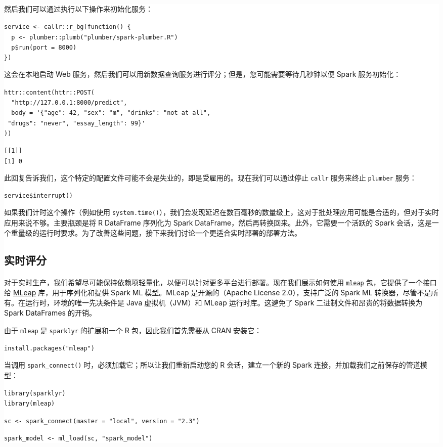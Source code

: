然后我们可以通过执行以下操作来初始化服务：

```
service <- callr::r_bg(function() {
  p <- plumber::plumb("plumber/spark-plumber.R")
  p$run(port = 8000)
})
```

这会在本地启动 Web 服务，然后我们可以用新数据查询服务进行评分；但是，您可能需要等待几秒钟以便 Spark 服务初始化：

```
httr::content(httr::POST(
  "http://127.0.0.1:8000/predict",
  body = '{"age": 42, "sex": "m", "drinks": "not at all",
 "drugs": "never", "essay_length": 99}'
))
```

```
[[1]]
[1] 0
```

此回复告诉我们，这个特定的配置文件可能不会是失业的，即是受雇用的。现在我们可以通过停止 `callr` 服务来终止 `plumber` 服务：

```
service$interrupt()
```

如果我们计时这个操作（例如使用 `system.time()`），我们会发现延迟在数百毫秒的数量级上，这对于批处理应用可能是合适的，但对于实时应用来说不够。主要瓶颈是将 R DataFrame 序列化为 Spark DataFrame，然后再转换回来。此外，它需要一个活跃的 Spark 会话，这是一个重量级的运行时要求。为了改善这些问题，接下来我们讨论一个更适合实时部署的部署方法。

## 实时评分

对于实时生产，我们希望尽可能保持依赖项轻量化，以便可以针对更多平台进行部署。现在我们展示如何使用 [`mleap`](http://bit.ly/2Z7jgSV) 包，它提供了一个接口给 [MLeap](http://bit.ly/33G271R) 库，用于序列化和提供 Spark ML 模型。MLeap 是开源的（Apache License 2.0），支持广泛的 Spark ML 转换器，尽管不是所有。在运行时，环境的唯一先决条件是 Java 虚拟机（JVM）和 MLeap 运行时库。这避免了 Spark 二进制文件和昂贵的将数据转换为 Spark DataFrames 的开销。

由于 `mleap` 是 `sparklyr` 的扩展和一个 R 包，因此我们首先需要从 CRAN 安装它：

```
install.packages("mleap")
```

当调用 `spark_connect()` 时，必须加载它；所以让我们重新启动您的 R 会话，建立一个新的 Spark 连接，并加载我们之前保存的管道模型：

```
library(sparklyr)
library(mleap)
```

```
sc <- spark_connect(master = "local", version = "2.3")
```

```
spark_model <- ml_load(sc, "spark_model")
```
